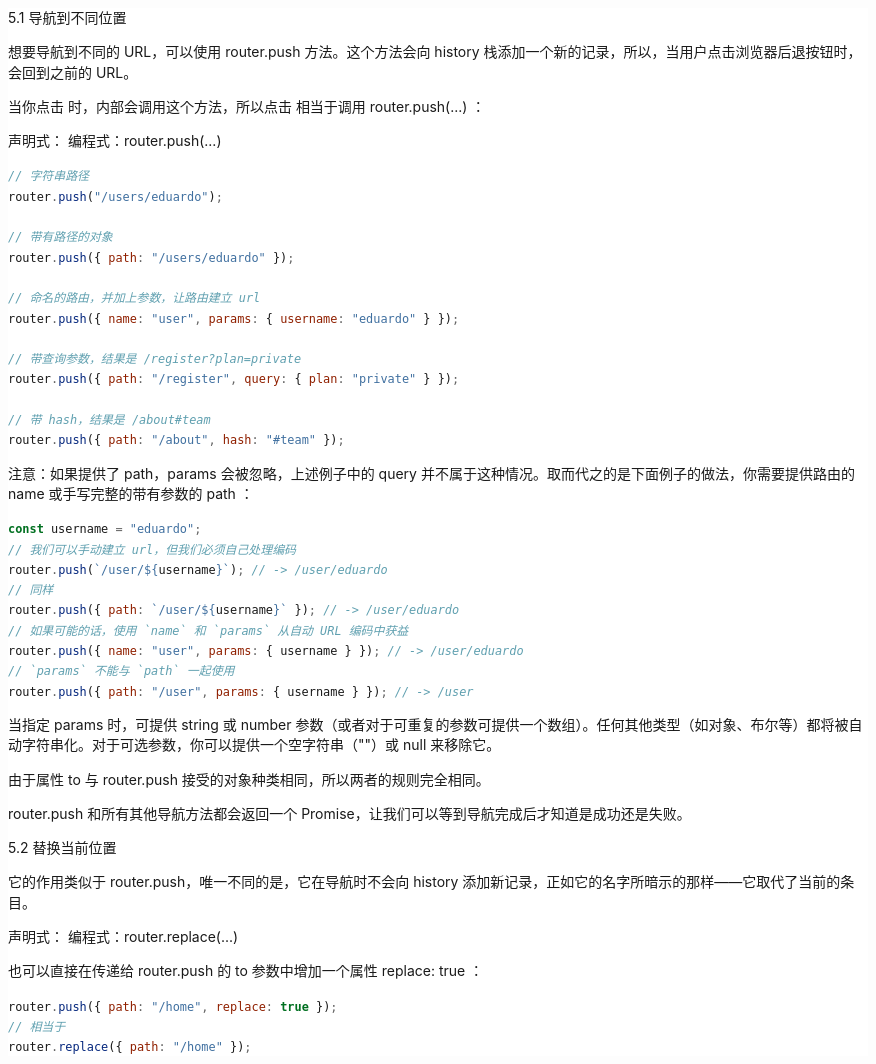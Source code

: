 5.1 导航到不同位置

想要导航到不同的 URL，可以使用 router.push 方法。这个方法会向 history 栈添加一个新的记录，所以，当用户点击浏览器后退按钮时，会回到之前的 URL。

当你点击 <router-link> 时，内部会调用这个方法，所以点击 <router-link :to="..."> 相当于调用 router.push(...) ：

声明式：<router-link :to="..."> 编程式：router.push(...)

```js
// 字符串路径
router.push("/users/eduardo");

// 带有路径的对象
router.push({ path: "/users/eduardo" });

// 命名的路由，并加上参数，让路由建立 url
router.push({ name: "user", params: { username: "eduardo" } });

// 带查询参数，结果是 /register?plan=private
router.push({ path: "/register", query: { plan: "private" } });

// 带 hash，结果是 /about#team
router.push({ path: "/about", hash: "#team" });
```

注意：如果提供了 path，params 会被忽略，上述例子中的 query 并不属于这种情况。取而代之的是下面例子的做法，你需要提供路由的 name 或手写完整的带有参数的 path ：

```js
const username = "eduardo";
// 我们可以手动建立 url，但我们必须自己处理编码
router.push(`/user/${username}`); // -> /user/eduardo
// 同样
router.push({ path: `/user/${username}` }); // -> /user/eduardo
// 如果可能的话，使用 `name` 和 `params` 从自动 URL 编码中获益
router.push({ name: "user", params: { username } }); // -> /user/eduardo
// `params` 不能与 `path` 一起使用
router.push({ path: "/user", params: { username } }); // -> /user
```

当指定 params 时，可提供 string 或 number 参数（或者对于可重复的参数可提供一个数组）。任何其他类型（如对象、布尔等）都将被自动字符串化。对于可选参数，你可以提供一个空字符串（""）或 null 来移除它。

由于属性 to 与 router.push 接受的对象种类相同，所以两者的规则完全相同。

router.push 和所有其他导航方法都会返回一个 Promise，让我们可以等到导航完成后才知道是成功还是失败。

5.2 替换当前位置

它的作用类似于 router.push，唯一不同的是，它在导航时不会向 history 添加新记录，正如它的名字所暗示的那样——它取代了当前的条目。

声明式：<router-link :to="..." replace>
编程式：router.replace(...)

也可以直接在传递给 router.push 的 to 参数中增加一个属性 replace: true ：

```js
router.push({ path: "/home", replace: true });
// 相当于
router.replace({ path: "/home" });
```

